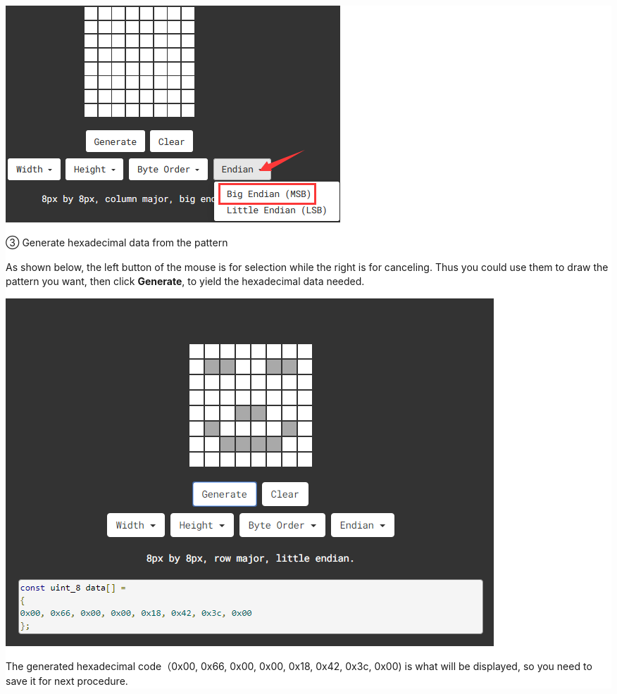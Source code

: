 ![](media/1215ba2c27a8c08e4a4bef90b2c53f7d.png)

③ Generate hexadecimal data from the pattern

As shown below, the left button of the mouse is for selection while the right is for canceling. Thus you could use them to draw the pattern you want, then click **Generate**, to yield the hexadecimal data needed.

![](media/32e674da893cc93cd1330a9da73269cb.png)

The generated hexadecimal code（0x00, 0x66, 0x00, 0x00, 0x18, 0x42, 0x3c, 0x00) is what will be displayed, so you need to save it for next procedure.
